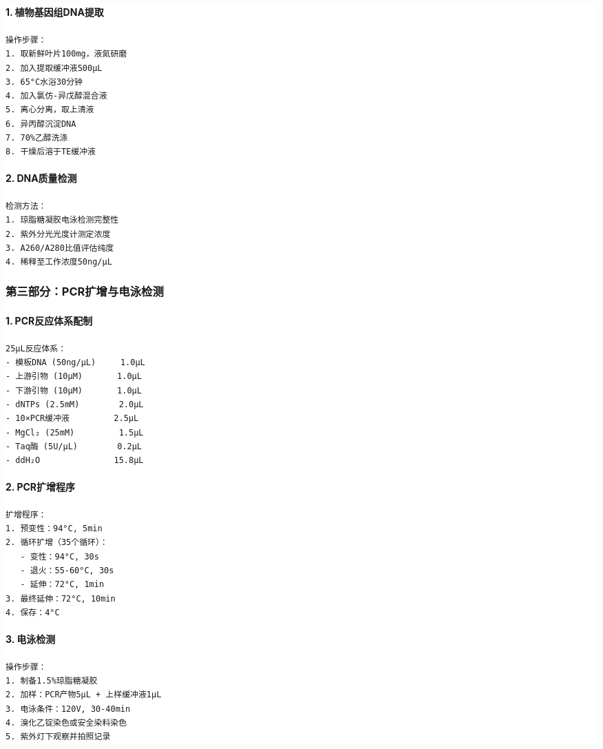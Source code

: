 #### 1. 植物基因组DNA提取
```
操作步骤：
1. 取新鲜叶片100mg，液氮研磨
2. 加入提取缓冲液500μL
3. 65°C水浴30分钟
4. 加入氯仿-异戊醇混合液
5. 离心分离，取上清液
6. 异丙醇沉淀DNA
7. 70%乙醇洗涤
8. 干燥后溶于TE缓冲液
```

#### 2. DNA质量检测
```
检测方法：
1. 琼脂糖凝胶电泳检测完整性
2. 紫外分光光度计测定浓度
3. A260/A280比值评估纯度
4. 稀释至工作浓度50ng/μL
```

### 第三部分：PCR扩增与电泳检测

#### 1. PCR反应体系配制
```
25μL反应体系：
- 模板DNA (50ng/μL)     1.0μL
- 上游引物 (10μM)       1.0μL  
- 下游引物 (10μM)       1.0μL
- dNTPs (2.5mM)        2.0μL
- 10×PCR缓冲液         2.5μL
- MgCl₂ (25mM)         1.5μL
- Taq酶 (5U/μL)        0.2μL
- ddH₂O               15.8μL
```

#### 2. PCR扩增程序
```
扩增程序：
1. 预变性：94°C, 5min
2. 循环扩增（35个循环）：
   - 变性：94°C, 30s
   - 退火：55-60°C, 30s
   - 延伸：72°C, 1min
3. 最终延伸：72°C, 10min
4. 保存：4°C
```

#### 3. 电泳检测
```
操作步骤：
1. 制备1.5%琼脂糖凝胶
2. 加样：PCR产物5μL + 上样缓冲液1μL
3. 电泳条件：120V, 30-40min
4. 溴化乙锭染色或安全染料染色
5. 紫外灯下观察并拍照记录
```
